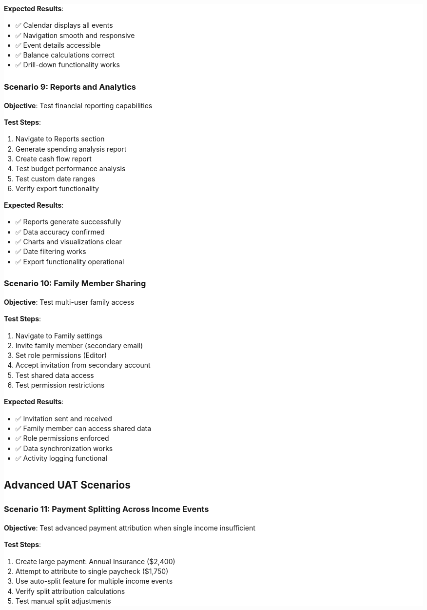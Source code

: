 **Expected Results**:
- ✅ Calendar displays all events
- ✅ Navigation smooth and responsive
- ✅ Event details accessible
- ✅ Balance calculations correct
- ✅ Drill-down functionality works

### Scenario 9: Reports and Analytics
**Objective**: Test financial reporting capabilities

**Test Steps**:
1. Navigate to Reports section
2. Generate spending analysis report
3. Create cash flow report
4. Test budget performance analysis
5. Test custom date ranges
6. Verify export functionality

**Expected Results**:
- ✅ Reports generate successfully
- ✅ Data accuracy confirmed
- ✅ Charts and visualizations clear
- ✅ Date filtering works
- ✅ Export functionality operational

### Scenario 10: Family Member Sharing
**Objective**: Test multi-user family access

**Test Steps**:
1. Navigate to Family settings
2. Invite family member (secondary email)
3. Set role permissions (Editor)
4. Accept invitation from secondary account
5. Test shared data access
6. Test permission restrictions

**Expected Results**:
- ✅ Invitation sent and received
- ✅ Family member can access shared data
- ✅ Role permissions enforced
- ✅ Data synchronization works
- ✅ Activity logging functional

## Advanced UAT Scenarios

### Scenario 11: Payment Splitting Across Income Events
**Objective**: Test advanced payment attribution when single income insufficient

**Test Steps**:
1. Create large payment: Annual Insurance ($2,400)
2. Attempt to attribute to single paycheck ($1,750)
3. Use auto-split feature for multiple income events
4. Verify split attribution calculations
5. Test manual split adjustments
